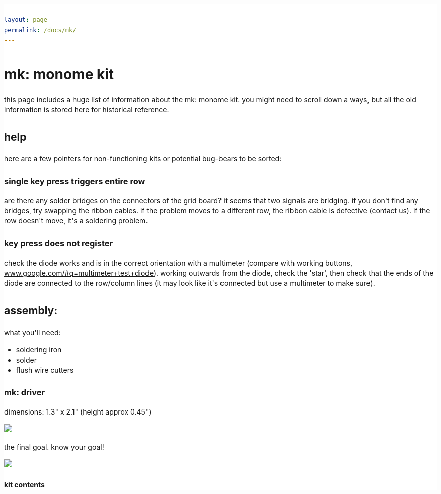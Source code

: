 ```yaml
---
layout: page
permalink: /docs/mk/
---
```


# mk: monome kit

this page includes a huge list of information about the mk: monome kit. you might need to scroll down a ways, but all the old information is stored here for historical reference.

## help

here are a few pointers for non-functioning kits or potential bug-bears to be sorted:

### single key press triggers entire row

are there any solder bridges on the connectors of the grid board? it seems that two signals are bridging. if you don't find any bridges, try swapping the ribbon cables. if the problem moves to a different row, the ribbon cable is defective (contact us). if the row doesn't move, it's a soldering problem.

### key press does not register

check the diode works and is in the correct orientation with a multimeter (compare with working buttons, www.google.com/#q=multimeter+test+diode). working outwards from the diode, check the 'star', then check that the ends of the diode are connected to the row/column lines (it may look like it's connected but use a multimeter to make sure).




## assembly:

what you'll need:

- soldering iron
- solder
- flush wire cutters

### mk: driver

dimensions: 1.3" x 2.1" (height approx 0.45")

![](/docs/kits/images/tech-mk-assembly-mk-driver12.jpg)

the final goal. know your goal!

![](/docs/kits/images/tech-mk-assembly-mk-driver01.jpg)

#### kit contents
